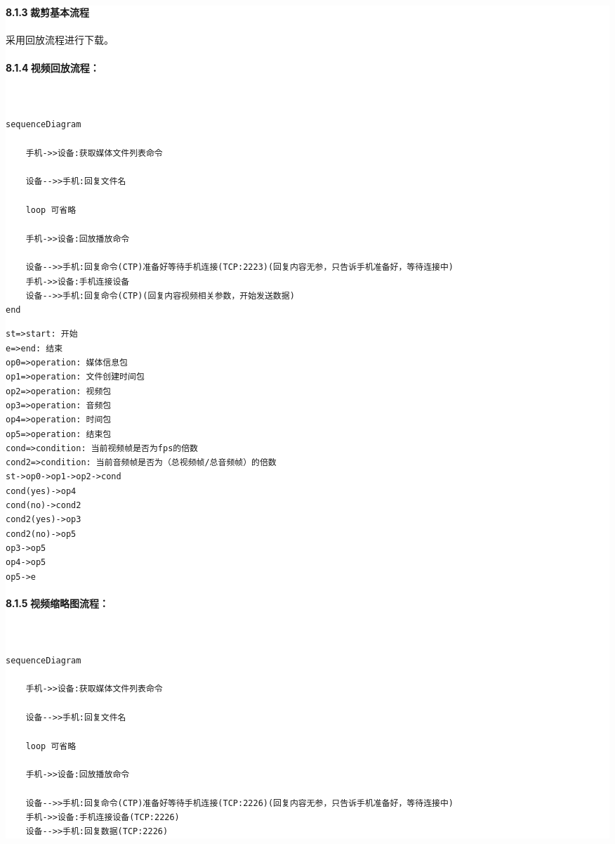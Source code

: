 #### 8.1.3 裁剪基本流程

采用回放流程进行下载。


#### 8.1.4 视频回放流程：

```mermaid!


sequenceDiagram

    手机->>设备:获取媒体文件列表命令

    设备-->>手机:回复文件名

    loop 可省略

    手机->>设备:回放播放命令

    设备-->>手机:回复命令(CTP)准备好等待手机连接(TCP:2223)(回复内容无参，只告诉手机准备好，等待连接中)
    手机->>设备:手机连接设备
    设备-->>手机:回复命令(CTP)(回复内容视频相关参数，开始发送数据)
end
```





```flow
st=>start: 开始
e=>end: 结束
op0=>operation: 媒体信息包
op1=>operation: 文件创建时间包
op2=>operation: 视频包
op3=>operation: 音频包
op4=>operation: 时间包
op5=>operation: 结束包
cond=>condition: 当前视频帧是否为fps的倍数
cond2=>condition: 当前音频帧是否为（总视频帧/总音频帧）的倍数
st->op0->op1->op2->cond
cond(yes)->op4
cond(no)->cond2
cond2(yes)->op3
cond2(no)->op5
op3->op5
op4->op5
op5->e
```
#### 8.1.5 视频缩略图流程：

```mermaid!


sequenceDiagram

    手机->>设备:获取媒体文件列表命令

    设备-->>手机:回复文件名

    loop 可省略

    手机->>设备:回放播放命令

    设备-->>手机:回复命令(CTP)准备好等待手机连接(TCP:2226)(回复内容无参，只告诉手机准备好，等待连接中)
    手机->>设备:手机连接设备(TCP:2226)
    设备-->>手机:回复数据(TCP:2226)
```